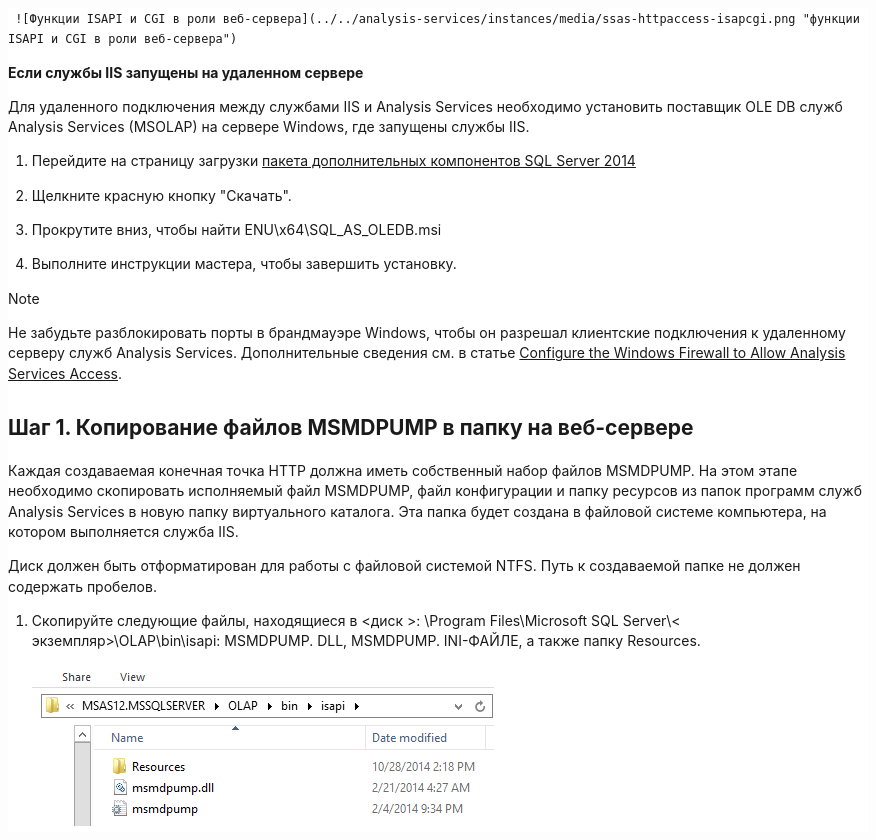      ![Функции ISAPI и CGI в роли веб-сервера](../../analysis-services/instances/media/ssas-httpaccess-isapcgi.png "функции ISAPI и CGI в роли веб-сервера")  
  
 **Если службы IIS запущены на удаленном сервере**  
  
 Для удаленного подключения между службами IIS и Analysis Services необходимо установить поставщик OLE DB служб Analysis Services (MSOLAP) на сервере Windows, где запущены службы IIS.  
  
1.  Перейдите на страницу загрузки [пакета дополнительных компонентов SQL Server 2014](http://www.microsoft.com/download/details.aspx?id=42295)  
  
2.  Щелкните красную кнопку "Скачать".  
  
3.  Прокрутите вниз, чтобы найти ENU\x64\SQL_AS_OLEDB.msi  
  
4.  Выполните инструкции мастера, чтобы завершить установку.  
  
> [!NOTE]  
>  Не забудьте разблокировать порты в брандмауэре Windows, чтобы он разрешал клиентские подключения к удаленному серверу служб Analysis Services. Дополнительные сведения см. в статье [Configure the Windows Firewall to Allow Analysis Services Access](../../analysis-services/instances/configure-the-windows-firewall-to-allow-analysis-services-access.md).  
  
##  <a name="bkmk_copy"></a> Шаг 1. Копирование файлов MSMDPUMP в папку на веб-сервере  
 Каждая создаваемая конечная точка HTTP должна иметь собственный набор файлов MSMDPUMP. На этом этапе необходимо скопировать исполняемый файл MSMDPUMP, файл конфигурации и папку ресурсов из папок программ служб Analysis Services в новую папку виртуального каталога. Эта папка будет создана в файловой системе компьютера, на котором выполняется служба IIS.  
  
 Диск должен быть отформатирован для работы с файловой системой NTFS. Путь к создаваемой папке не должен содержать пробелов.  
  
1.  Скопируйте следующие файлы, находящиеся в \<диск >: \Program Files\Microsoft SQL Server\\< экземпляр\>\OLAP\bin\isapi: MSMDPUMP. DLL, MSMDPUMP. INI-ФАЙЛЕ, а также папку Resources.  
  
     ![Структура папок файлов MSMDPUMP](../../analysis-services/instances/media/ssas-httpaccess-msmdpumpfilecopy.PNG "структуру папок файлов MSMDPUMP")  
  